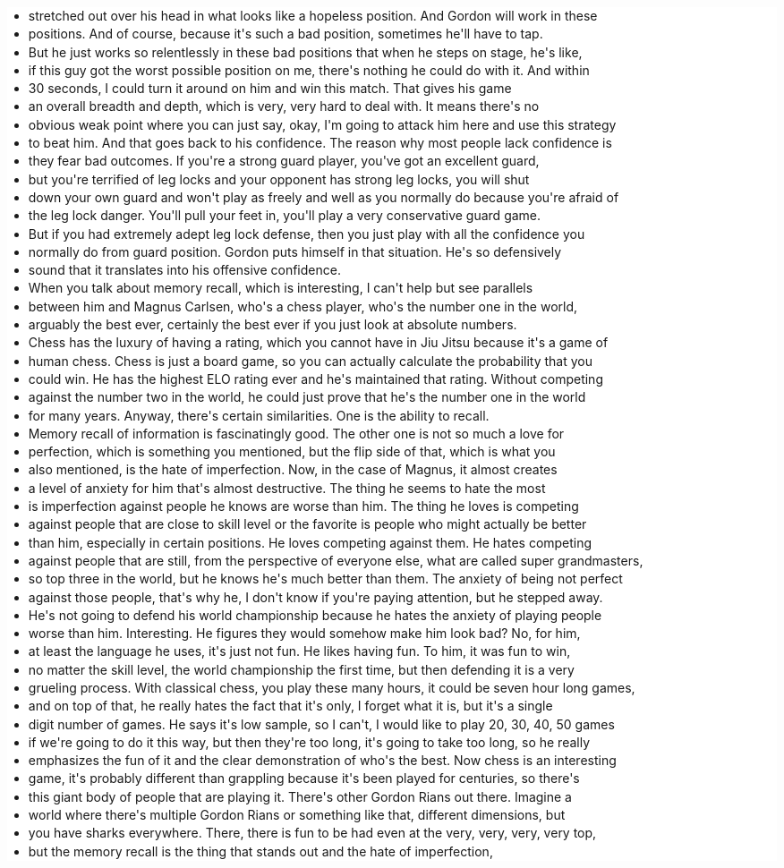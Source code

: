 *  stretched out over his head in what looks like a hopeless position. And Gordon will work in these
*  positions. And of course, because it's such a bad position, sometimes he'll have to tap.
*  But he just works so relentlessly in these bad positions that when he steps on stage, he's like,
*  if this guy got the worst possible position on me, there's nothing he could do with it. And within
*  30 seconds, I could turn it around on him and win this match. That gives his game
*  an overall breadth and depth, which is very, very hard to deal with. It means there's no
*  obvious weak point where you can just say, okay, I'm going to attack him here and use this strategy
*  to beat him. And that goes back to his confidence. The reason why most people lack confidence is
*  they fear bad outcomes. If you're a strong guard player, you've got an excellent guard,
*  but you're terrified of leg locks and your opponent has strong leg locks, you will shut
*  down your own guard and won't play as freely and well as you normally do because you're afraid of
*  the leg lock danger. You'll pull your feet in, you'll play a very conservative guard game.
*  But if you had extremely adept leg lock defense, then you just play with all the confidence you
*  normally do from guard position. Gordon puts himself in that situation. He's so defensively
*  sound that it translates into his offensive confidence.
*  When you talk about memory recall, which is interesting, I can't help but see parallels
*  between him and Magnus Carlsen, who's a chess player, who's the number one in the world,
*  arguably the best ever, certainly the best ever if you just look at absolute numbers.
*  Chess has the luxury of having a rating, which you cannot have in Jiu Jitsu because it's a game of
*  human chess. Chess is just a board game, so you can actually calculate the probability that you
*  could win. He has the highest ELO rating ever and he's maintained that rating. Without competing
*  against the number two in the world, he could just prove that he's the number one in the world
*  for many years. Anyway, there's certain similarities. One is the ability to recall.
*  Memory recall of information is fascinatingly good. The other one is not so much a love for
*  perfection, which is something you mentioned, but the flip side of that, which is what you
*  also mentioned, is the hate of imperfection. Now, in the case of Magnus, it almost creates
*  a level of anxiety for him that's almost destructive. The thing he seems to hate the most
*  is imperfection against people he knows are worse than him. The thing he loves is competing
*  against people that are close to skill level or the favorite is people who might actually be better
*  than him, especially in certain positions. He loves competing against them. He hates competing
*  against people that are still, from the perspective of everyone else, what are called super grandmasters,
*  so top three in the world, but he knows he's much better than them. The anxiety of being not perfect
*  against those people, that's why he, I don't know if you're paying attention, but he stepped away.
*  He's not going to defend his world championship because he hates the anxiety of playing people
*  worse than him. Interesting. He figures they would somehow make him look bad? No, for him,
*  at least the language he uses, it's just not fun. He likes having fun. To him, it was fun to win,
*  no matter the skill level, the world championship the first time, but then defending it is a very
*  grueling process. With classical chess, you play these many hours, it could be seven hour long games,
*  and on top of that, he really hates the fact that it's only, I forget what it is, but it's a single
*  digit number of games. He says it's low sample, so I can't, I would like to play 20, 30, 40, 50 games
*  if we're going to do it this way, but then they're too long, it's going to take too long, so he really
*  emphasizes the fun of it and the clear demonstration of who's the best. Now chess is an interesting
*  game, it's probably different than grappling because it's been played for centuries, so there's
*  this giant body of people that are playing it. There's other Gordon Rians out there. Imagine a
*  world where there's multiple Gordon Rians or something like that, different dimensions, but
*  you have sharks everywhere. There, there is fun to be had even at the very, very, very, very top,
*  but the memory recall is the thing that stands out and the hate of imperfection,